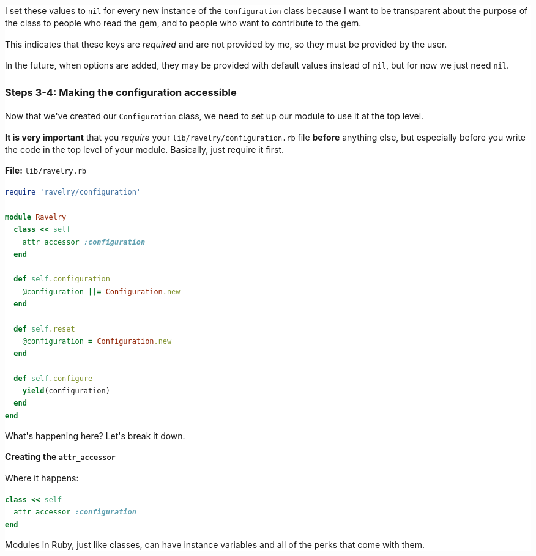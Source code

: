 I set these values to `nil` for every new instance of the `Configuration` class because I want to be transparent about the purpose of the class to people who read the gem, and to people who want to contribute to the gem.

This indicates that these keys are *required* and are not provided by me, so they must be provided by the user.

In the future, when options are added, they may be provided with default values instead of `nil`, but for now we just need `nil`.

### Steps 3-4: Making the configuration accessible

Now that we've created our `Configuration` class, we need to set up our module to use it at the top level.

**It is very important** that you *require* your `lib/ravelry/configuration.rb` file **before** anything else, but especially before you write the code in the top level of your module. Basically, just require it first.

**File:** `lib/ravelry.rb`

```ruby
require 'ravelry/configuration'

module Ravelry
  class << self
    attr_accessor :configuration
  end

  def self.configuration
    @configuration ||= Configuration.new
  end

  def self.reset
    @configuration = Configuration.new
  end

  def self.configure
    yield(configuration)
  end
end
```

What's happening here? Let's break it down.

**Creating the `attr_accessor`**

Where it happens: 

```ruby
class << self
  attr_accessor :configuration
end
```

Modules in Ruby, just like classes, can have instance variables and all of the perks that come with them.
